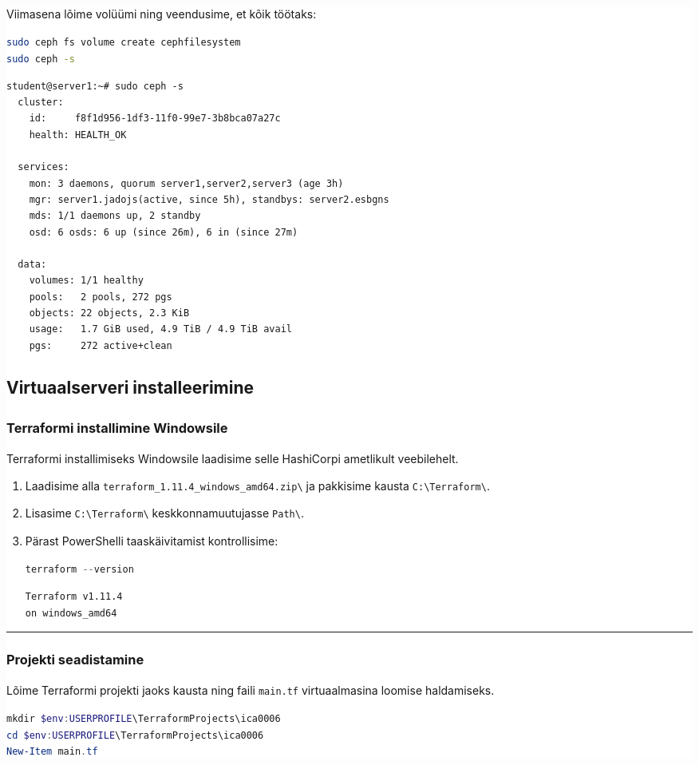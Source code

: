 Viimasena lõime volüümi ning veendusime, et kõik töötaks:

```bash
sudo ceph fs volume create cephfilesystem
sudo ceph -s
```

```
student@server1:~# sudo ceph -s
  cluster:
    id:     f8f1d956-1df3-11f0-99e7-3b8bca07a27c
    health: HEALTH_OK
 
  services:
    mon: 3 daemons, quorum server1,server2,server3 (age 3h)
    mgr: server1.jadojs(active, since 5h), standbys: server2.esbgns
    mds: 1/1 daemons up, 2 standby
    osd: 6 osds: 6 up (since 26m), 6 in (since 27m)
 
  data:
    volumes: 1/1 healthy
    pools:   2 pools, 272 pgs
    objects: 22 objects, 2.3 KiB
    usage:   1.7 GiB used, 4.9 TiB / 4.9 TiB avail
    pgs:     272 active+clean
```

## Virtuaalserveri installeerimine

### Terraformi installimine Windowsile

Terraformi installimiseks Windowsile laadisime selle HashiCorpi ametlikult veebilehelt.  

1. Laadisime alla `terraform_1.11.4_windows_amd64.zip\` ja pakkisime kausta `C:\Terraform\`.  
2. Lisasime `C:\Terraform\` keskkonnamuutujasse `Path\`.  
3. Pärast PowerShelli taaskäivitamist kontrollisime:

    ```powershell
    terraform --version
    ```

    ```
    Terraform v1.11.4
    on windows_amd64
    ```

---

### Projekti seadistamine

Lõime Terraformi projekti jaoks kausta ning faili `main.tf` virtuaalmasina loomise haldamiseks.

```powershell
mkdir $env:USERPROFILE\TerraformProjects\ica0006
cd $env:USERPROFILE\TerraformProjects\ica0006
New-Item main.tf
```
